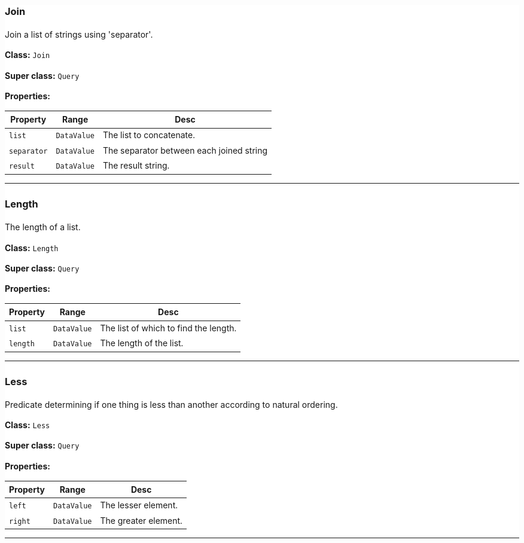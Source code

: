 
### Join

<p class="tdb-f">Join a list of strings using 'separator'.</p>

**Class:** `Join`

**Super class:** `Query`

**Properties:**

| Property | Range  | Desc |
| -------- | ------ | ---- |
| `list` | `DataValue` | The list to concatenate. |
| `separator` | `DataValue` | The separator between each joined string |
| `result` | `DataValue` | The result string. |

---

### Length

<p class="tdb-f">The length of a list.</p>

**Class:** `Length`

**Super class:** `Query`

**Properties:**

| Property | Range  | Desc |
| -------- | ------ | ---- |
| `list` | `DataValue` | The list of which to find the length. |
| `length` | `DataValue` | The length of the list. |

---

### Less

<p class="tdb-f">Predicate determining if one thing is less than another according to natural ordering.</p>

**Class:** `Less`

**Super class:** `Query`

**Properties:**

| Property | Range  | Desc |
| -------- | ------ | ---- |
| `left` | `DataValue` | The lesser element. |
| `right` | `DataValue` | The greater element. |

---
